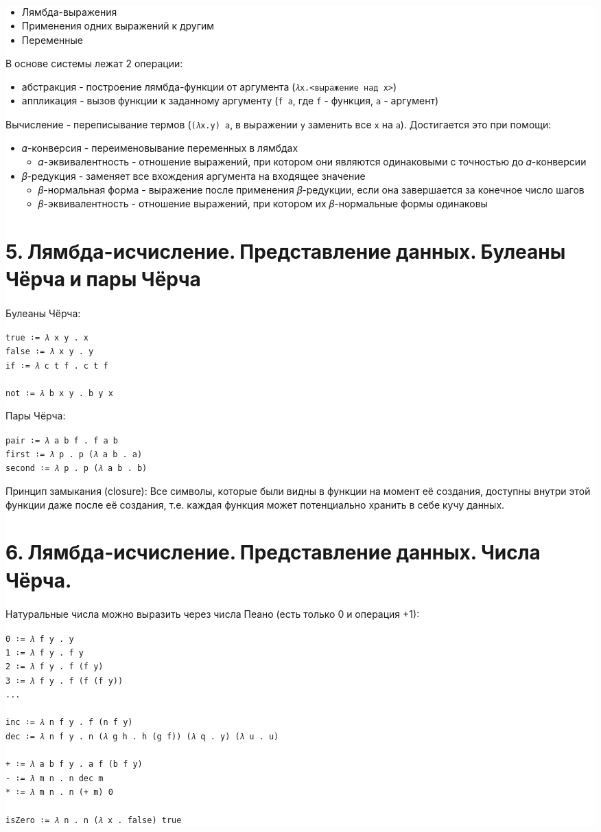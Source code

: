 - Лямбда-выражения
- Применения одних выражений к другим
- Переменные

В основе системы лежат 2 операции:

- абстракция - построение лямбда-функции от аргумента (`𝜆x.<выражение над x>`)
- аппликация - вызов функции к заданному аргументу (`f a`, где `f` - функция, `a` - аргумент)

Вычисление - переписывание термов (`(𝜆x.y) a`, в выражении `y` заменить все `x` на `a`). Достигается это при помощи:

- 𝛼-конверсия - переименовывание переменных в лямбдах
    - 𝛼-эквивалентность - отношение выражений, при котором они являются одинаковыми с точностью до 𝛼-конверсии
- 𝛽-редукция - заменяет все вхождения аргумента на входящее значение
    - 𝛽-нормальная форма - выражение после применения 𝛽-редукции, если она завершается за конечное число шагов
    - 𝛽-эквивалентность - отношение выражений, при котором их 𝛽-нормальные формы одинаковы

# 5. Лямбда-исчисление. Представление данных. Булеаны Чёрча и пары Чёрча

Булеаны Чёрча:

```
true ∶= 𝜆 x y . x
false ∶= 𝜆 x y . y
if ∶= 𝜆 c t f . c t f

not ∶= 𝜆 b x y . b y x  
```

Пары Чёрча:

```
pair ∶= 𝜆 a b f . f a b
first ∶= 𝜆 p . p (𝜆 a b . a)
second ∶= 𝜆 p . p (𝜆 a b . b)
```

Принцип замыкания (closure): Все символы, которые были видны в функции на момент её создания, доступны внутри этой
функции даже после её создания, т.е. каждая функция может потенциально хранить в себе кучу данных.

# 6. Лямбда-исчисление. Представление данных. Числа Чёрча.

Натуральные числа можно выразить через числа Пеано (есть только 0 и операция +1):

```
0 ∶= 𝜆 f y . y
1 ∶= 𝜆 f y . f y
2 ∶= 𝜆 f y . f (f y)
3 ∶= 𝜆 f y . f (f (f y))
...

inc ∶= 𝜆 n f y . f (n f y)
dec ∶= 𝜆 n f y . n (𝜆 g h . h (g f)) (𝜆 q . y) (𝜆 u . u)

+ ∶= 𝜆 a b f y . a f (b f y)
- ∶= 𝜆 m n . n dec m
* ∶= 𝜆 m n . n (+ m) 0

isZero ∶= 𝜆 n . n (𝜆 x . false) true
```
